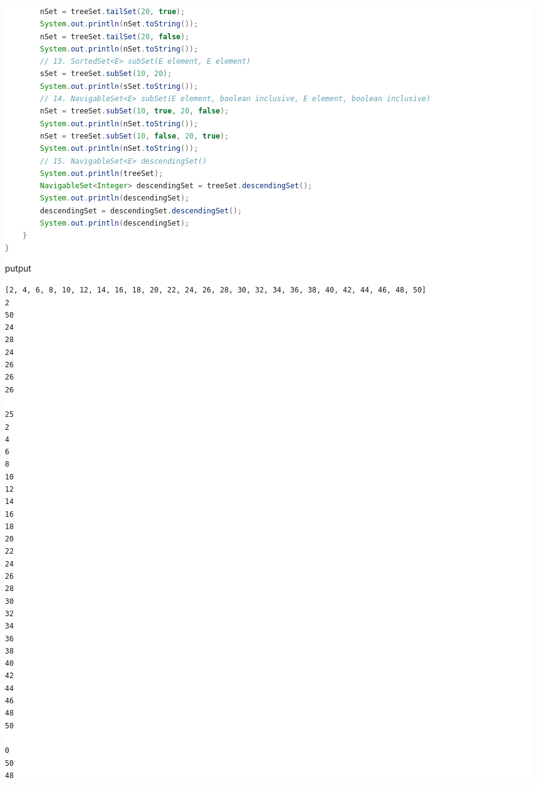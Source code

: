 ```java
        nSet = treeSet.tailSet(20, true);
        System.out.println(nSet.toString());
        nSet = treeSet.tailSet(20, false);
        System.out.println(nSet.toString());
        // 13. SortedSet<E> subSet(E element, E element)
        sSet = treeSet.subSet(10, 20);
        System.out.println(sSet.toString());
        // 14. NavigableSet<E> subSet(E element, boolean inclusive, E element, boolean inclusive)
        nSet = treeSet.subSet(10, true, 20, false);
        System.out.println(nSet.toString());
        nSet = treeSet.subSet(10, false, 20, true);
        System.out.println(nSet.toString());
        // 15. NavigableSet<E> descendingSet()
        System.out.println(treeSet);
        NavigableSet<Integer> descendingSet = treeSet.descendingSet();
        System.out.println(descendingSet);
        descendingSet = descendingSet.descendingSet();
        System.out.println(descendingSet);
    }
}
```
putput
```
[2, 4, 6, 8, 10, 12, 14, 16, 18, 20, 22, 24, 26, 28, 30, 32, 34, 36, 38, 40, 42, 44, 46, 48, 50]
2
50
24
28
24
26
26
26

25
2 
4 
6 
8 
10 
12 
14 
16 
18 
20 
22 
24 
26 
28 
30 
32 
34 
36 
38 
40 
42 
44 
46 
48 
50 

0
50 
48 
```